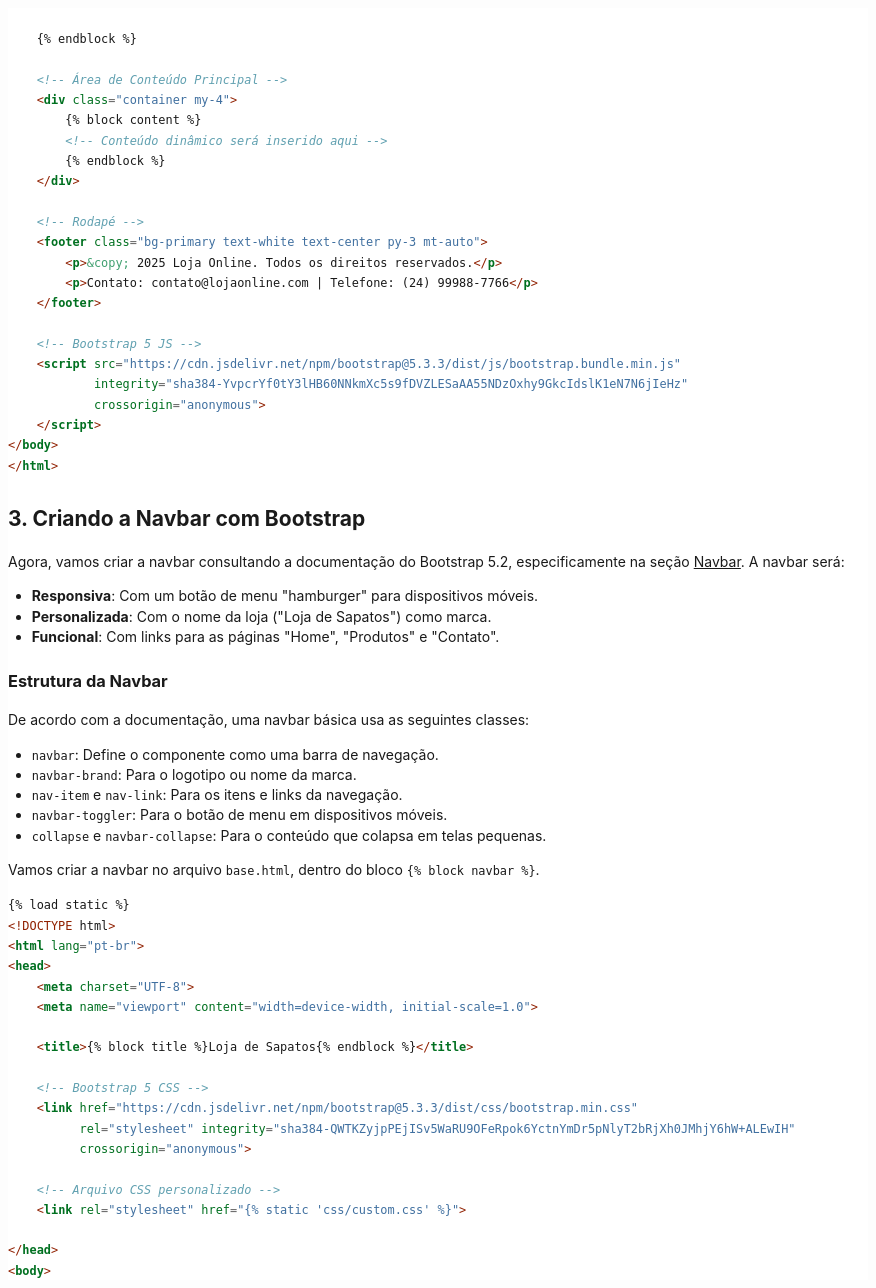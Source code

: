 ```html

    {% endblock %}

    <!-- Área de Conteúdo Principal -->
    <div class="container my-4">
        {% block content %}
        <!-- Conteúdo dinâmico será inserido aqui -->
        {% endblock %}
    </div>

    <!-- Rodapé -->
    <footer class="bg-primary text-white text-center py-3 mt-auto">
        <p>&copy; 2025 Loja Online. Todos os direitos reservados.</p>
        <p>Contato: contato@lojaonline.com | Telefone: (24) 99988-7766</p>
    </footer>

    <!-- Bootstrap 5 JS -->
    <script src="https://cdn.jsdelivr.net/npm/bootstrap@5.3.3/dist/js/bootstrap.bundle.min.js"
            integrity="sha384-YvpcrYf0tY3lHB60NNkmXc5s9fDVZLESaAA55NDzOxhy9GkcIdslK1eN7N6jIeHz"
            crossorigin="anonymous">
    </script>
</body>
</html>
```

## 3. Criando a Navbar com Bootstrap

Agora, vamos criar a navbar consultando a documentação do Bootstrap 5.2, especificamente na seção [Navbar](https://getbootstrap.com/docs/5.2/components/navbar/). A navbar será:
- **Responsiva**: Com um botão de menu "hamburger" para dispositivos móveis.
- **Personalizada**: Com o nome da loja ("Loja de Sapatos") como marca.
- **Funcional**: Com links para as páginas "Home", "Produtos" e "Contato".

### Estrutura da Navbar
De acordo com a documentação, uma navbar básica usa as seguintes classes:
- `navbar`: Define o componente como uma barra de navegação.
- `navbar-brand`: Para o logotipo ou nome da marca.
- `nav-item` e `nav-link`: Para os itens e links da navegação.
- `navbar-toggler`: Para o botão de menu em dispositivos móveis.
- `collapse` e `navbar-collapse`: Para o conteúdo que colapsa em telas pequenas.

Vamos criar a navbar no arquivo `base.html`, dentro do bloco `{% block navbar %}`.

```html
{% load static %}
<!DOCTYPE html>
<html lang="pt-br">
<head>
    <meta charset="UTF-8">
    <meta name="viewport" content="width=device-width, initial-scale=1.0">

    <title>{% block title %}Loja de Sapatos{% endblock %}</title>

    <!-- Bootstrap 5 CSS -->
    <link href="https://cdn.jsdelivr.net/npm/bootstrap@5.3.3/dist/css/bootstrap.min.css"
          rel="stylesheet" integrity="sha384-QWTKZyjpPEjISv5WaRU9OFeRpok6YctnYmDr5pNlyT2bRjXh0JMhjY6hW+ALEwIH"
          crossorigin="anonymous">

    <!-- Arquivo CSS personalizado -->
    <link rel="stylesheet" href="{% static 'css/custom.css' %}">

</head>
<body>
```